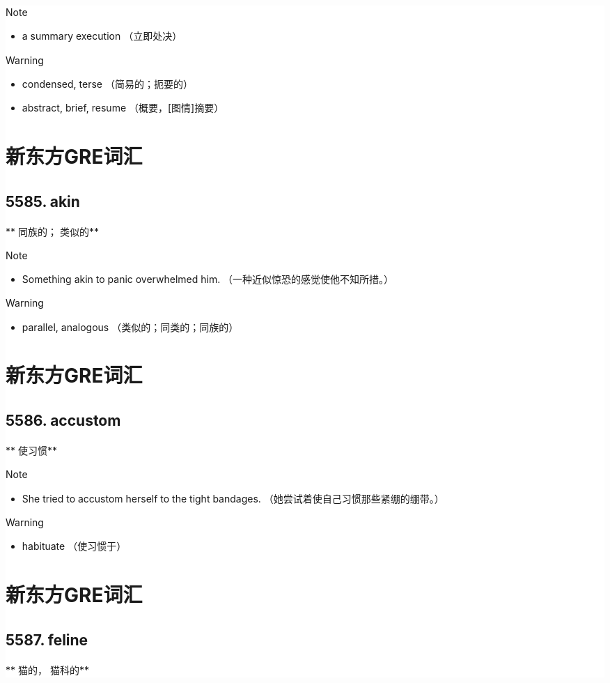 > [!NOTE]
>
> - a summary execution （立即处决）
>

> [!WARNING]
>
> - condensed, terse （简易的；扼要的）
>
> - abstract, brief, resume （概要，[图情]摘要）
>

# 新东方GRE词汇

## 5585. akin

** 同族的； 类似的**

> [!NOTE]
>
> - Something akin to panic overwhelmed him. （一种近似惊恐的感觉使他不知所措。）
>

> [!WARNING]
>
> - parallel, analogous （类似的；同类的；同族的）
>

# 新东方GRE词汇

## 5586. accustom

** 使习惯**

> [!NOTE]
>
> - She tried to accustom herself to the tight bandages. （她尝试着使自己习惯那些紧绷的绷带。）
>

> [!WARNING]
>
> - habituate （使习惯于）
>

# 新东方GRE词汇

## 5587. feline

** 猫的， 猫科的**
